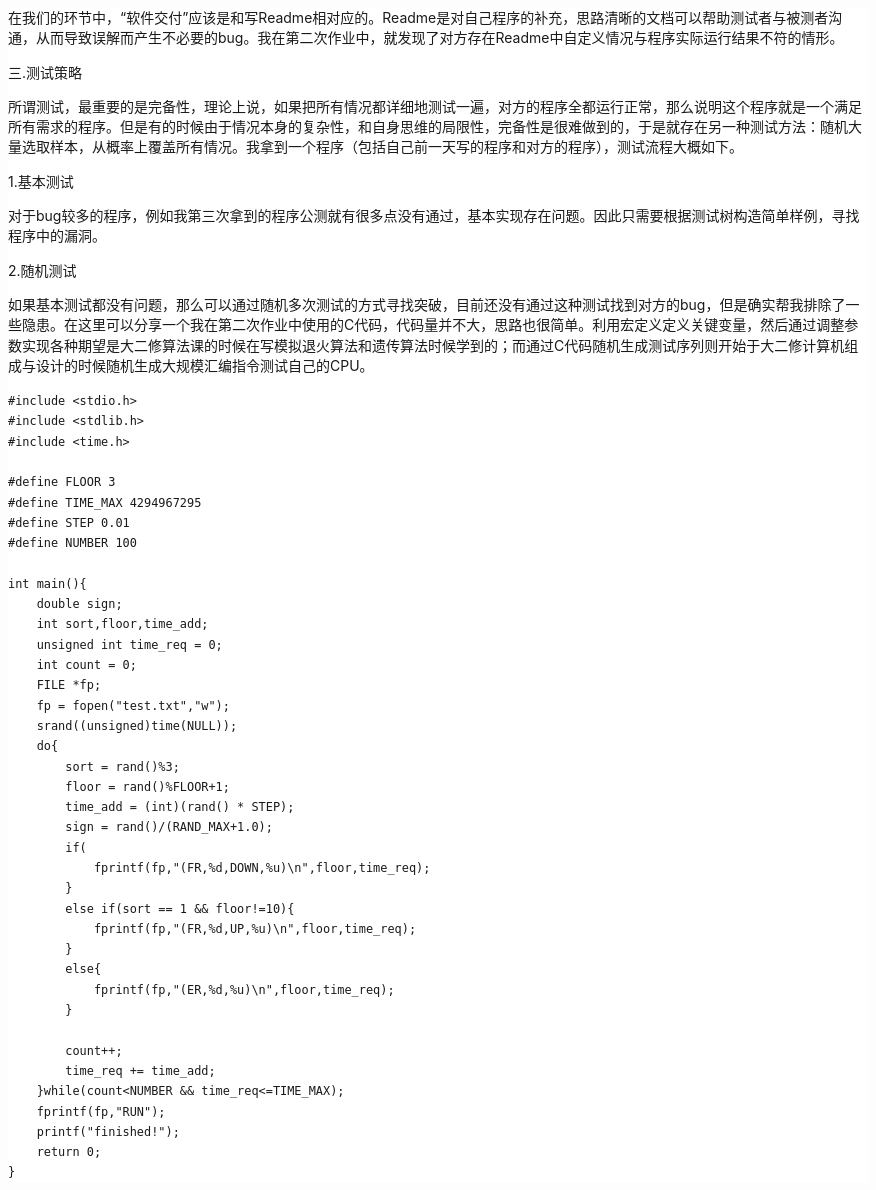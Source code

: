 在我们的环节中，“软件交付”应该是和写Readme相对应的。Readme是对自己程序的补充，思路清晰的文档可以帮助测试者与被测者沟通，从而导致误解而产生不必要的bug。我在第二次作业中，就发现了对方存在Readme中自定义情况与程序实际运行结果不符的情形。

<span id="3"></span>

三.测试策略

所谓测试，最重要的是完备性，理论上说，如果把所有情况都详细地测试一遍，对方的程序全都运行正常，那么说明这个程序就是一个满足所有需求的程序。但是有的时候由于情况本身的复杂性，和自身思维的局限性，完备性是很难做到的，于是就存在另一种测试方法：随机大量选取样本，从概率上覆盖所有情况。我拿到一个程序（包括自己前一天写的程序和对方的程序），测试流程大概如下。

<span id="3.1"></span>

1.基本测试

对于bug较多的程序，例如我第三次拿到的程序公测就有很多点没有通过，基本实现存在问题。因此只需要根据测试树构造简单样例，寻找程序中的漏洞。

<span id="3.2"></span>

2.随机测试

如果基本测试都没有问题，那么可以通过随机多次测试的方式寻找突破，目前还没有通过这种测试找到对方的bug，但是确实帮我排除了一些隐患。在这里可以分享一个我在第二次作业中使用的C代码，代码量并不大，思路也很简单。利用宏定义定义关键变量，然后通过调整参数实现各种期望是大二修算法课的时候在写模拟退火算法和遗传算法时候学到的；而通过C代码随机生成测试序列则开始于大二修计算机组成与设计的时候随机生成大规模汇编指令测试自己的CPU。

    #include <stdio.h>
    #include <stdlib.h>
    #include <time.h>
    
    #define FLOOR 3
    #define TIME_MAX 4294967295
    #define STEP 0.01
    #define NUMBER 100
    
    int main(){
    	double sign;
    	int sort,floor,time_add;
    	unsigned int time_req = 0;
    	int count = 0;
    	FILE *fp;
    	fp = fopen("test.txt","w");
    	srand((unsigned)time(NULL));
    	do{
    		sort = rand()%3;
    		floor = rand()%FLOOR+1;
    		time_add = (int)(rand() * STEP);
    		sign = rand()/(RAND_MAX+1.0);
    		if(
    			fprintf(fp,"(FR,%d,DOWN,%u)\n",floor,time_req);
    		}
    		else if(sort == 1 && floor!=10){
    			fprintf(fp,"(FR,%d,UP,%u)\n",floor,time_req);
    		}
    		else{
    			fprintf(fp,"(ER,%d,%u)\n",floor,time_req);
    		}
    		
    		count++;
    		time_req += time_add;
    	}while(count<NUMBER && time_req<=TIME_MAX);
    	fprintf(fp,"RUN");
    	printf("finished!");
    	return 0;
    }
